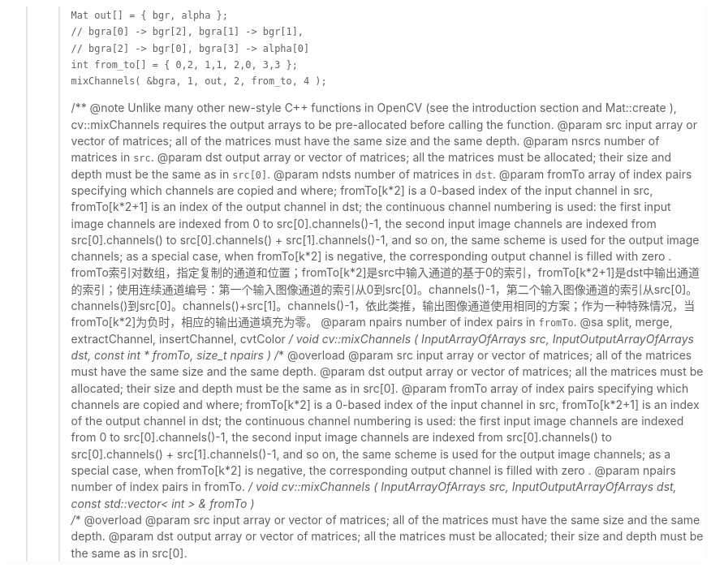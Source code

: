 > >  	Mat out[] = { bgr, alpha };
> >  	// bgra[0] -> bgr[2], bgra[1] -> bgr[1],
> >  	// bgra[2] -> bgr[0], bgra[3] -> alpha[0]
> >  	int from_to[] = { 0,2, 1,1, 2,0, 3,3 };
> >  	mixChannels( &bgra, 1, out, 2, from_to, 4 );
> > 
> > /**
> > @note Unlike many other new-style C++ functions in OpenCV (see the introduction section and Mat::create ), cv::mixChannels requires the output arrays to be pre-allocated before calling the function.
> >  @param src input array or vector of matrices; all of the matrices must have the same size and the same depth.
> >  @param nsrcs number of matrices in `src`.
> >  @param dst output array or vector of matrices; all the matrices must be allocated; their size and depth must be the same as in `src[0]`.
> >  @param ndsts number of matrices in `dst`.
> >  @param fromTo array of index pairs specifying which channels are copied and where; fromTo[k\*2] is a 0-based index of the input channel in src, fromTo[k\*2+1] is an index of the output channel in dst; the continuous channel numbering is used: the first input image channels are indexed from 0 to src[0].channels()-1, the second input image channels are indexed from src[0].channels() to src[0].channels() + src[1].channels()-1, and so on, the same scheme is used for the output image channels; as a special case, when fromTo[k\*2] is negative, the corresponding output channel is filled with zero .
> > 	fromTo索引对数组，指定复制的通道和位置；fromTo[k\*2]是src中输入通道的基于0的索引，fromTo[k\*2+1]是dst中输出通道的索引；使用连续通道编号：第一个输入图像通道的索引从0到src[0]。channels()-1，第二个输入图像通道的索引从src[0]。channels()到src[0]。channels()+src[1]。channels()-1，依此类推，输出图像通道使用相同的方案；作为一种特殊情况，当fromTo[k\*2]为负时，相应的输出通道填充为零。
> >  @param npairs number of index pairs in `fromTo`.
> > @sa split, merge, extractChannel, insertChannel, cvtColor
> > */
> > void cv::mixChannels	(	InputArrayOfArrays 			src,
> > 							InputOutputArrayOfArrays 	dst,
> > 							const int * 				fromTo,
> > 							size_t 						npairs 
> >                      	)
> > /**
> >  @overload
> >  @param src input array or vector of matrices; all of the matrices must have the same size and the same depth.
> >  @param dst output array or vector of matrices; all the matrices must be allocated; their size and depth must be the same as in src[0].
> >  @param fromTo array of index pairs specifying which channels are copied and where; fromTo[k\*2] is a 0-based index of the input channel in src, fromTo[k\*2+1] is an index of the output channel in dst; the continuous channel numbering is used: the first input image channels are indexed from 0 to src[0].channels()-1, the second input image channels are indexed from src[0].channels() to src[0].channels() + src[1].channels()-1, and so on, the same scheme is used for the output image channels; as a special case, when fromTo[k\*2] is negative, the corresponding output channel is filled with zero .
> >  @param npairs number of index pairs in fromTo.
> > */
> > void cv::mixChannels	(	InputArrayOfArrays 			src,
> > 							InputOutputArrayOfArrays 	dst,
> > 							const std::vector< int > & 	fromTo 
> > 						)	
> > /** 
> >  @overload
> >  @param src input array or vector of matrices; all of the matrices must have the same size and the same depth.
> >  @param dst output array or vector of matrices; all the matrices must be allocated; their size and depth must be the same as in src[0].